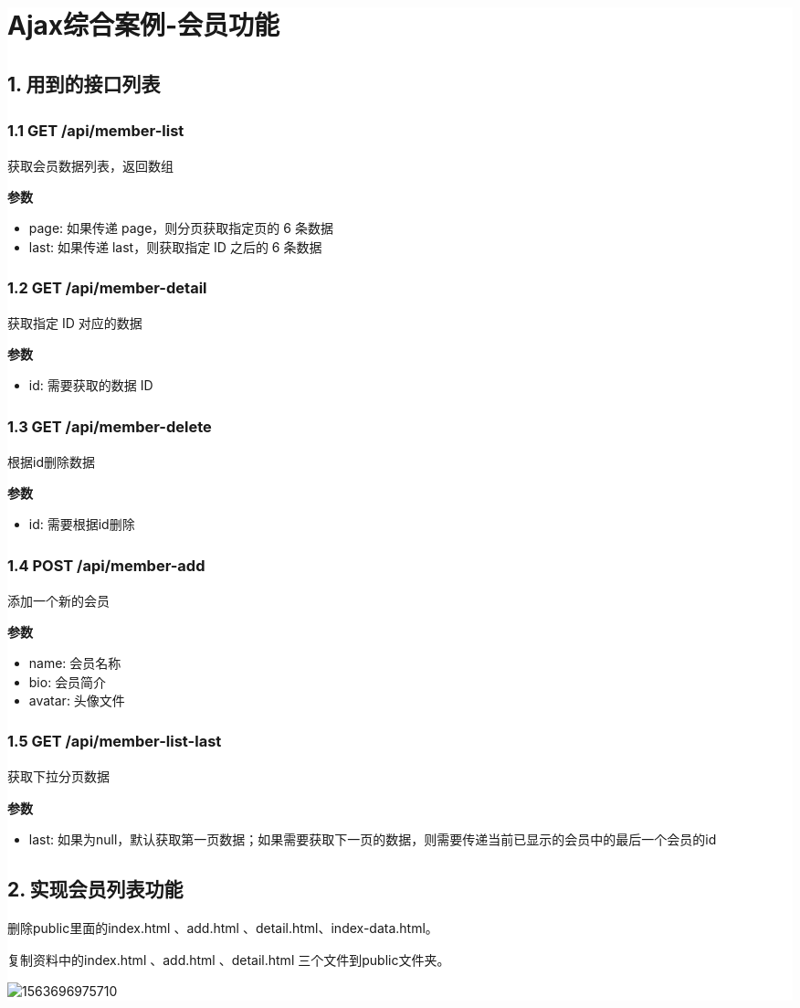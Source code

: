 # Ajax综合案例-会员功能

## 1. 用到的接口列表

### 1.1 GET /api/member-list

获取会员数据列表，返回数组

**参数**

- page: 如果传递 page，则分页获取指定页的 6 条数据
- last: 如果传递 last，则获取指定 ID 之后的 6 条数据

### 1.2 GET /api/member-detail

获取指定 ID 对应的数据

**参数**

- id: 需要获取的数据 ID

### 1.3 GET /api/member-delete

根据id删除数据

**参数**

- id: 需要根据id删除

### 1.4 POST /api/member-add

添加一个新的会员

**参数**

- name: 会员名称
- bio: 会员简介
- avatar: 头像文件

### 1.5 GET /api/member-list-last

获取下拉分页数据

**参数**

- last: 如果为null，默认获取第一页数据；如果需要获取下一页的数据，则需要传递当前已显示的会员中的最后一个会员的id

## 2. 实现会员列表功能

删除public里面的index.html 、add.html 、detail.html、index-data.html。

复制资料中的index.html 、add.html 、detail.html 三个文件到public文件夹。

![1563696975710](E:/%E9%BB%91%E9%A9%AC%E5%AD%A6%E4%B9%A0%E8%B5%84%E6%96%99/Ajax/Ajax%E7%AC%94%E8%AE%B0/Ajax4.assets/1563696975710.png)
